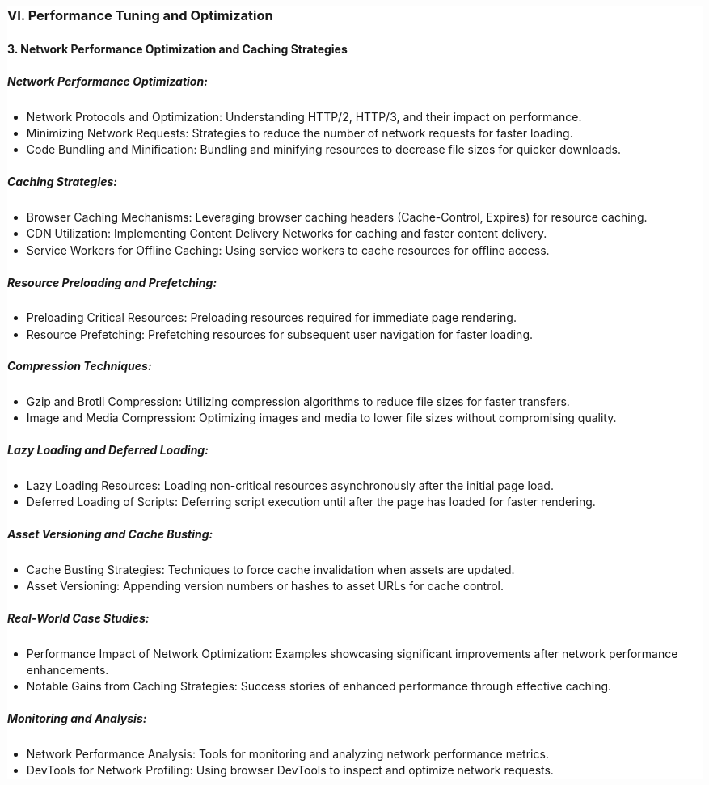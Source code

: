 
### VI. **Performance Tuning and Optimization**

#### 3. **Network Performance Optimization and Caching Strategies**

##### Network Performance Optimization:

- Network Protocols and Optimization: Understanding HTTP/2, HTTP/3, and their impact on performance.
- Minimizing Network Requests: Strategies to reduce the number of network requests for faster loading.
- Code Bundling and Minification: Bundling and minifying resources to decrease file sizes for quicker downloads.

##### Caching Strategies:

- Browser Caching Mechanisms: Leveraging browser caching headers (Cache-Control, Expires) for resource caching.
- CDN Utilization: Implementing Content Delivery Networks for caching and faster content delivery.
- Service Workers for Offline Caching: Using service workers to cache resources for offline access.

##### Resource Preloading and Prefetching:

- Preloading Critical Resources: Preloading resources required for immediate page rendering.
- Resource Prefetching: Prefetching resources for subsequent user navigation for faster loading.

##### Compression Techniques:

- Gzip and Brotli Compression: Utilizing compression algorithms to reduce file sizes for faster transfers.
- Image and Media Compression: Optimizing images and media to lower file sizes without compromising quality.

##### Lazy Loading and Deferred Loading:

- Lazy Loading Resources: Loading non-critical resources asynchronously after the initial page load.
- Deferred Loading of Scripts: Deferring script execution until after the page has loaded for faster rendering.

##### Asset Versioning and Cache Busting:

- Cache Busting Strategies: Techniques to force cache invalidation when assets are updated.
- Asset Versioning: Appending version numbers or hashes to asset URLs for cache control.

##### Real-World Case Studies:

- Performance Impact of Network Optimization: Examples showcasing significant improvements after network performance enhancements.
- Notable Gains from Caching Strategies: Success stories of enhanced performance through effective caching.

##### Monitoring and Analysis:

- Network Performance Analysis: Tools for monitoring and analyzing network performance metrics.
- DevTools for Network Profiling: Using browser DevTools to inspect and optimize network requests.
